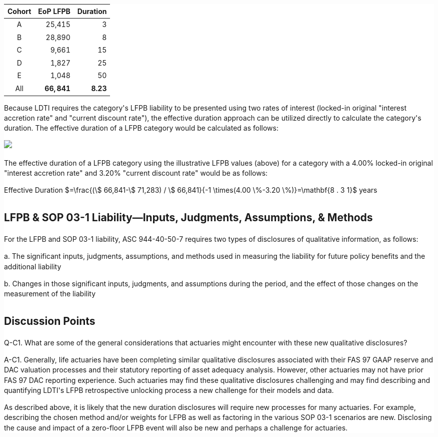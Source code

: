 | Cohort | EoP LFPB | Duration |
| :---: | ---: | ---: |
| A | 25,415 | 3 |
| B | 28,890 | 8 |
| C | 9,661 | 15 |
| D | 1,827 | 25 |
| E | 1,048 | 50 |
| All | $\mathbf{6 6 , 8 4 1}$ | $\mathbf{8 . 2 3}$ |

Because LDTI requires the category's LFPB liability to be presented using two rates of interest (locked-in original "interest accretion rate" and "current discount rate"), the effective duration approach can be utilized directly to calculate the category's duration. The effective duration of a LFPB category would be calculated as follows:

![](https://cdn.mathpix.com/cropped/2024_03_24_52b73d37f8dc969521c8g-20.jpg?height=111&width=1363&top_left_y=1473&top_left_x=500)

The effective duration of a LFPB category using the illustrative LFPB values (above) for a category with a $4.00 \%$ locked-in original "interest accretion rate" and $3.20 \%$ "current discount rate" would be as follows:

Effective Duration $=\frac{(\$ 66,841-\$ 71,283) / \$ 66,841}{-1 \times(4.00 \%-3.20 \%)}=\mathbf{8 . 3 1}$ years

## LFPB \& SOP 03-1 Liability—Inputs, Judgments, Assumptions, \& Methods

For the LFPB and SOP 03-1 liability, ASC 944-40-50-7 requires two types of disclosures of qualitative information, as follows:

a. The significant inputs, judgments, assumptions, and methods used in measuring the liability for future policy benefits and the additional liability

b. Changes in those significant inputs, judgments, and assumptions during the period, and the effect of those changes on the measurement of the liability

## Discussion Points

Q-C1. What are some of the general considerations that actuaries might encounter with these new qualitative disclosures?

A-C1. Generally, life actuaries have been completing similar qualitative disclosures associated with their FAS 97 GAAP reserve and DAC valuation processes and their statutory reporting of asset adequacy analysis. However, other actuaries may not have prior FAS 97 DAC reporting experience. Such actuaries may find these qualitative disclosures challenging and may find describing and quantifying LDTI's LFPB retrospective unlocking process a new challenge for their models and data.

As described above, it is likely that the new duration disclosures will require new processes for many actuaries. For example, describing the chosen method and/or weights for LFPB as well as factoring in the various SOP 03-1 scenarios are new. Disclosing the cause and impact of a zero-floor LFPB event will also be new and perhaps a challenge for actuaries.
